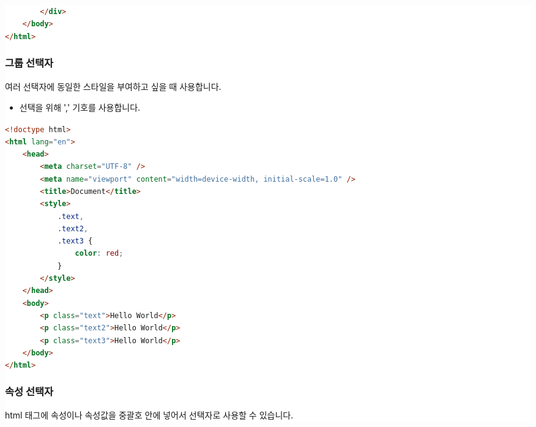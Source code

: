 ```html
		</div>
	</body>
</html>
```

<iframe
  src="/example/html/css_tilde_selector.html"
  width="100%"
  height="220"
  loading="lazy"
  class="resultIframe"
></iframe>

### 그룹 선택자

여러 선택자에 동일한 스타일을 부여하고 싶을 때 사용합니다.

- 선택을 위해 ',' 기호를 사용합니다.

```html
<!doctype html>
<html lang="en">
	<head>
		<meta charset="UTF-8" />
		<meta name="viewport" content="width=device-width, initial-scale=1.0" />
		<title>Document</title>
		<style>
			.text,
			.text2,
			.text3 {
				color: red;
			}
		</style>
	</head>
	<body>
		<p class="text">Hello World</p>
		<p class="text2">Hello World</p>
		<p class="text3">Hello World</p>
	</body>
</html>
```

<iframe
  src="/example/html/css_group_selector.html"
  width="100%"
  height="220"
  loading="lazy"
  class="resultIframe"
></iframe>

### 속성 선택자

html 태그에 속성이나 속성값을 중괄호 안에 넣어서 선택자로 사용할 수 있습니다.
